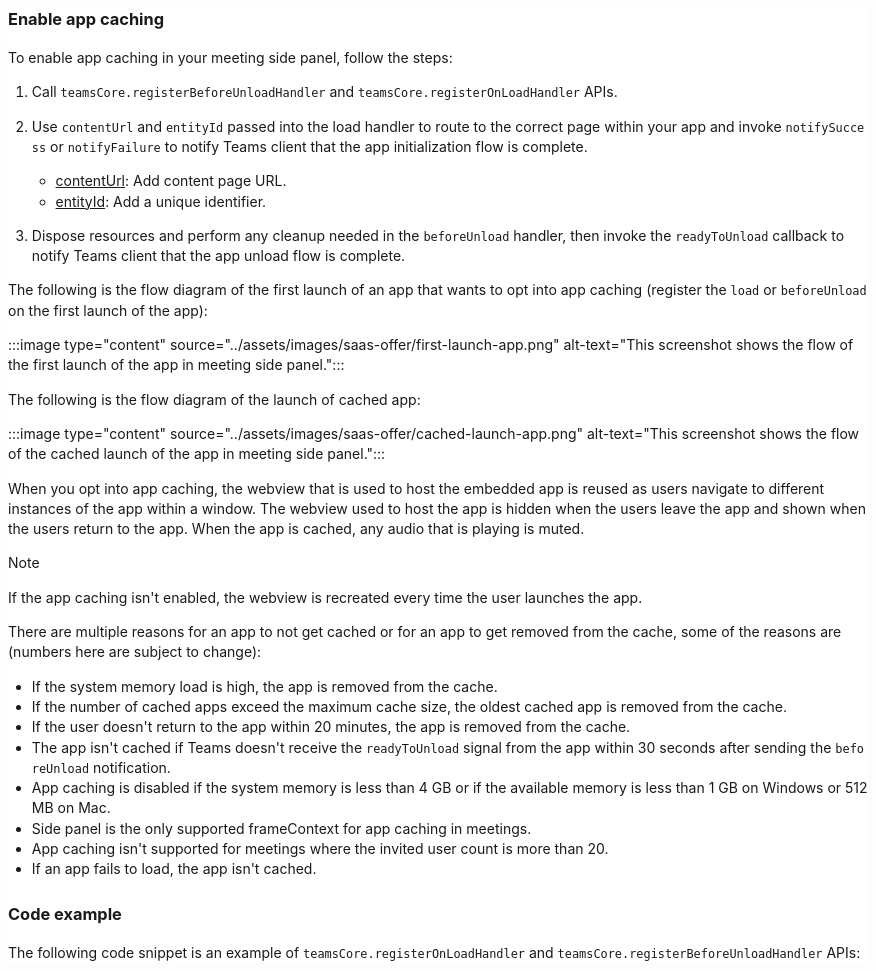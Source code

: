 ### Enable app caching

To enable app caching in your meeting side panel, follow the steps:

1. Call `teamsCore.registerBeforeUnloadHandler` and `teamsCore.registerOnLoadHandler` APIs.

1. Use `contentUrl` and `entityId` passed into the load handler to route to the correct page within your app and invoke `notifySuccess` or `notifyFailure` to notify Teams client that the app initialization flow is complete.

   * [contentUrl](../tabs/how-to/create-tab-pages/configuration-page.md#modify-or-remove-a-tab): Add content page URL.
   * [entityId](../tabs/how-to/create-tab-pages/configuration-page.md#modify-or-remove-a-tab): Add a unique identifier.

1. Dispose resources and perform any cleanup needed in the `beforeUnload` handler, then invoke the `readyToUnload` callback to notify Teams client that the app unload flow is complete.

The following is the flow diagram of the first launch of an app that wants to opt into app caching (register the `load` or `beforeUnload` on the first launch of the app):

:::image type="content" source="../assets/images/saas-offer/first-launch-app.png" alt-text="This screenshot shows the flow of the first launch of the app in meeting side panel.":::

The following is the flow diagram of the launch of cached app:

:::image type="content" source="../assets/images/saas-offer/cached-launch-app.png" alt-text="This screenshot shows the flow of the cached launch of the app in meeting side panel.":::

When you opt into app caching, the webview that is used to host the embedded app is reused as users navigate to different instances of the app within a window. The webview used to host the app is hidden when the users leave the app and shown when the users return to the app. When the app is cached, any audio that is playing is muted.

> [!NOTE]
> If the app caching isn't enabled, the webview is recreated every time the user launches the app.

There are multiple reasons for an app to not get cached or for an app to get removed from the cache, some of the reasons are (numbers here are subject to change):

* If the system memory load is high, the app is removed from the cache.
* If the number of cached apps exceed the maximum cache size, the oldest cached app is removed from the cache.
* If the user doesn't return to the app within 20 minutes, the app is removed from the cache.
* The app isn't cached if Teams doesn't receive the `readyToUnload` signal from the app within 30 seconds after sending the `beforeUnload` notification.
* App caching is disabled if the system memory is less than 4 GB or if the available memory is less than 1 GB on Windows or 512 MB on Mac.
* Side panel is the only supported frameContext for app caching in meetings.
* App caching isn't supported for meetings where the invited user count is more than 20.
* If an app fails to load, the app isn't cached.

### Code example

The following code snippet is an example of `teamsCore.registerOnLoadHandler` and `teamsCore.registerBeforeUnloadHandler` APIs:
